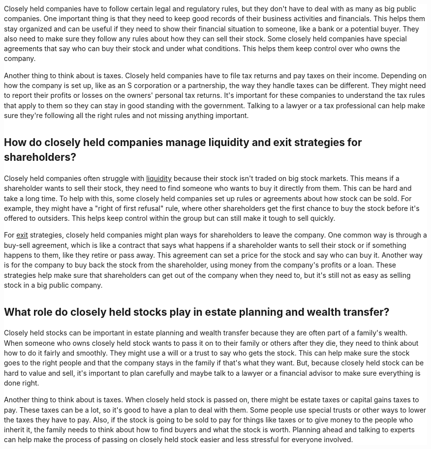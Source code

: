 Closely held companies have to follow certain legal and regulatory rules, but they don't have to deal with as many as big public companies. One important thing is that they need to keep good records of their business activities and financials. This helps them stay organized and can be useful if they need to show their financial situation to someone, like a bank or a potential buyer. They also need to make sure they follow any rules about how they can sell their stock. Some closely held companies have special agreements that say who can buy their stock and under what conditions. This helps them keep control over who owns the company.

Another thing to think about is taxes. Closely held companies have to file tax returns and pay taxes on their income. Depending on how the company is set up, like as an S corporation or a partnership, the way they handle taxes can be different. They might need to report their profits or losses on the owners' personal tax returns. It's important for these companies to understand the tax rules that apply to them so they can stay in good standing with the government. Talking to a lawyer or a tax professional can help make sure they're following all the right rules and not missing anything important.

## How do closely held companies manage liquidity and exit strategies for shareholders?

Closely held companies often struggle with [liquidity](/wiki/liquidity-risk-premium) because their stock isn't traded on big stock markets. This means if a shareholder wants to sell their stock, they need to find someone who wants to buy it directly from them. This can be hard and take a long time. To help with this, some closely held companies set up rules or agreements about how stock can be sold. For example, they might have a "right of first refusal" rule, where other shareholders get the first chance to buy the stock before it's offered to outsiders. This helps keep control within the group but can still make it tough to sell quickly.

For [exit](/wiki/exit-strategy) strategies, closely held companies might plan ways for shareholders to leave the company. One common way is through a buy-sell agreement, which is like a contract that says what happens if a shareholder wants to sell their stock or if something happens to them, like they retire or pass away. This agreement can set a price for the stock and say who can buy it. Another way is for the company to buy back the stock from the shareholder, using money from the company's profits or a loan. These strategies help make sure that shareholders can get out of the company when they need to, but it's still not as easy as selling stock in a big public company.

## What role do closely held stocks play in estate planning and wealth transfer?

Closely held stocks can be important in estate planning and wealth transfer because they are often part of a family's wealth. When someone who owns closely held stock wants to pass it on to their family or others after they die, they need to think about how to do it fairly and smoothly. They might use a will or a trust to say who gets the stock. This can help make sure the stock goes to the right people and that the company stays in the family if that's what they want. But, because closely held stock can be hard to value and sell, it's important to plan carefully and maybe talk to a lawyer or a financial advisor to make sure everything is done right.

Another thing to think about is taxes. When closely held stock is passed on, there might be estate taxes or capital gains taxes to pay. These taxes can be a lot, so it's good to have a plan to deal with them. Some people use special trusts or other ways to lower the taxes they have to pay. Also, if the stock is going to be sold to pay for things like taxes or to give money to the people who inherit it, the family needs to think about how to find buyers and what the stock is worth. Planning ahead and talking to experts can help make the process of passing on closely held stock easier and less stressful for everyone involved.
